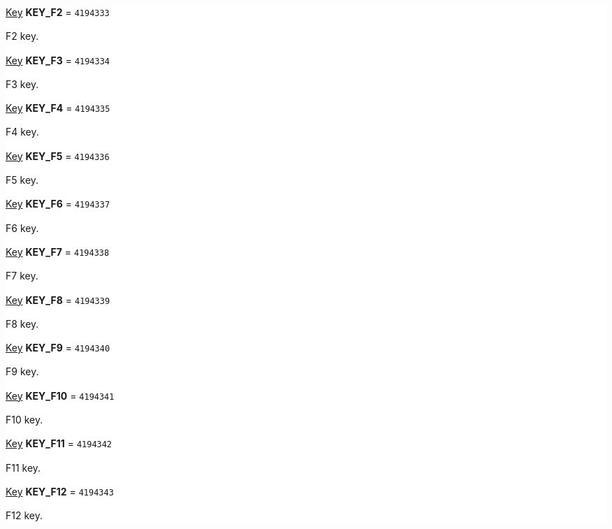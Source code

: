 [Key](#enum_@globalscope_key) **KEY_F2** = ``4194333``

F2 key.

<div id="_class_@globalscope_constant_key_f3"></div>

[Key](#enum_@globalscope_key) **KEY_F3** = ``4194334``

F3 key.

<div id="_class_@globalscope_constant_key_f4"></div>

[Key](#enum_@globalscope_key) **KEY_F4** = ``4194335``

F4 key.

<div id="_class_@globalscope_constant_key_f5"></div>

[Key](#enum_@globalscope_key) **KEY_F5** = ``4194336``

F5 key.

<div id="_class_@globalscope_constant_key_f6"></div>

[Key](#enum_@globalscope_key) **KEY_F6** = ``4194337``

F6 key.

<div id="_class_@globalscope_constant_key_f7"></div>

[Key](#enum_@globalscope_key) **KEY_F7** = ``4194338``

F7 key.

<div id="_class_@globalscope_constant_key_f8"></div>

[Key](#enum_@globalscope_key) **KEY_F8** = ``4194339``

F8 key.

<div id="_class_@globalscope_constant_key_f9"></div>

[Key](#enum_@globalscope_key) **KEY_F9** = ``4194340``

F9 key.

<div id="_class_@globalscope_constant_key_f10"></div>

[Key](#enum_@globalscope_key) **KEY_F10** = ``4194341``

F10 key.

<div id="_class_@globalscope_constant_key_f11"></div>

[Key](#enum_@globalscope_key) **KEY_F11** = ``4194342``

F11 key.

<div id="_class_@globalscope_constant_key_f12"></div>

[Key](#enum_@globalscope_key) **KEY_F12** = ``4194343``

F12 key.

<div id="_class_@globalscope_constant_key_f13"></div>
